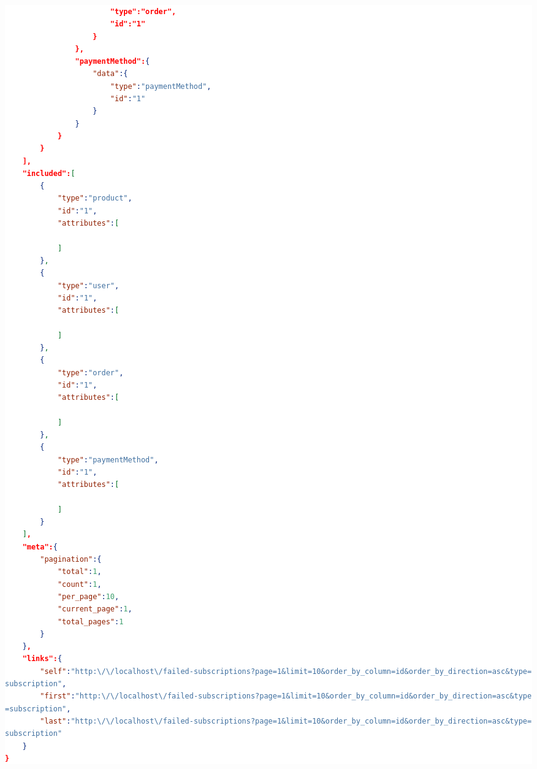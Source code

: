 ```json
                        "type":"order",
                        "id":"1"
                    }
                },
                "paymentMethod":{
                    "data":{
                        "type":"paymentMethod",
                        "id":"1"
                    }
                }
            }
        }
    ],
    "included":[
        {
            "type":"product",
            "id":"1",
            "attributes":[

            ]
        },
        {
            "type":"user",
            "id":"1",
            "attributes":[

            ]
        },
        {
            "type":"order",
            "id":"1",
            "attributes":[

            ]
        },
        {
            "type":"paymentMethod",
            "id":"1",
            "attributes":[

            ]
        }
    ],
    "meta":{
        "pagination":{
            "total":1,
            "count":1,
            "per_page":10,
            "current_page":1,
            "total_pages":1
        }
    },
    "links":{
        "self":"http:\/\/localhost\/failed-subscriptions?page=1&limit=10&order_by_column=id&order_by_direction=asc&type=subscription",
        "first":"http:\/\/localhost\/failed-subscriptions?page=1&limit=10&order_by_column=id&order_by_direction=asc&type=subscription",
        "last":"http:\/\/localhost\/failed-subscriptions?page=1&limit=10&order_by_column=id&order_by_direction=asc&type=subscription"
    }
}
```
